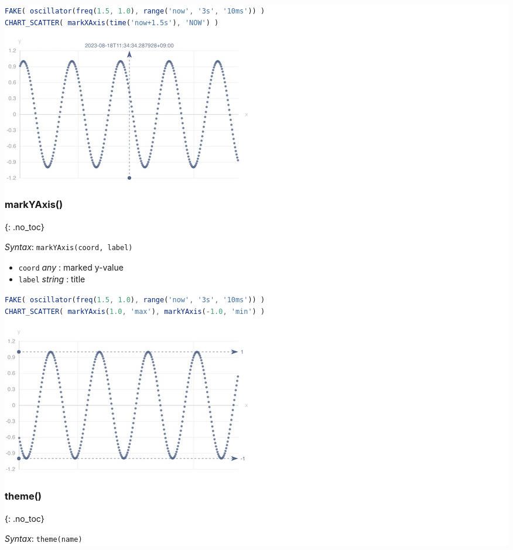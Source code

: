 ```js
FAKE( oscillator(freq(1.5, 1.0), range('now', '3s', '10ms')) )
CHART_SCATTER( markXAxis(time('now+1.5s'), 'NOW') )
```

![marker_x](./img/chart_marker_x.jpg)

### markYAxis()
{: .no_toc}

*Syntax*: `markYAxis(coord, label)`

- `coord` *any* : marked y-value
- `label` *string* : title

```js
FAKE( oscillator(freq(1.5, 1.0), range('now', '3s', '10ms')) )
CHART_SCATTER( markYAxis(1.0, 'max'), markYAxis(-1.0, 'min') )
```

![marker_y](./img/chart_marker_y.jpg)



### theme()
{: .no_toc}

*Syntax*: `theme(name)`
